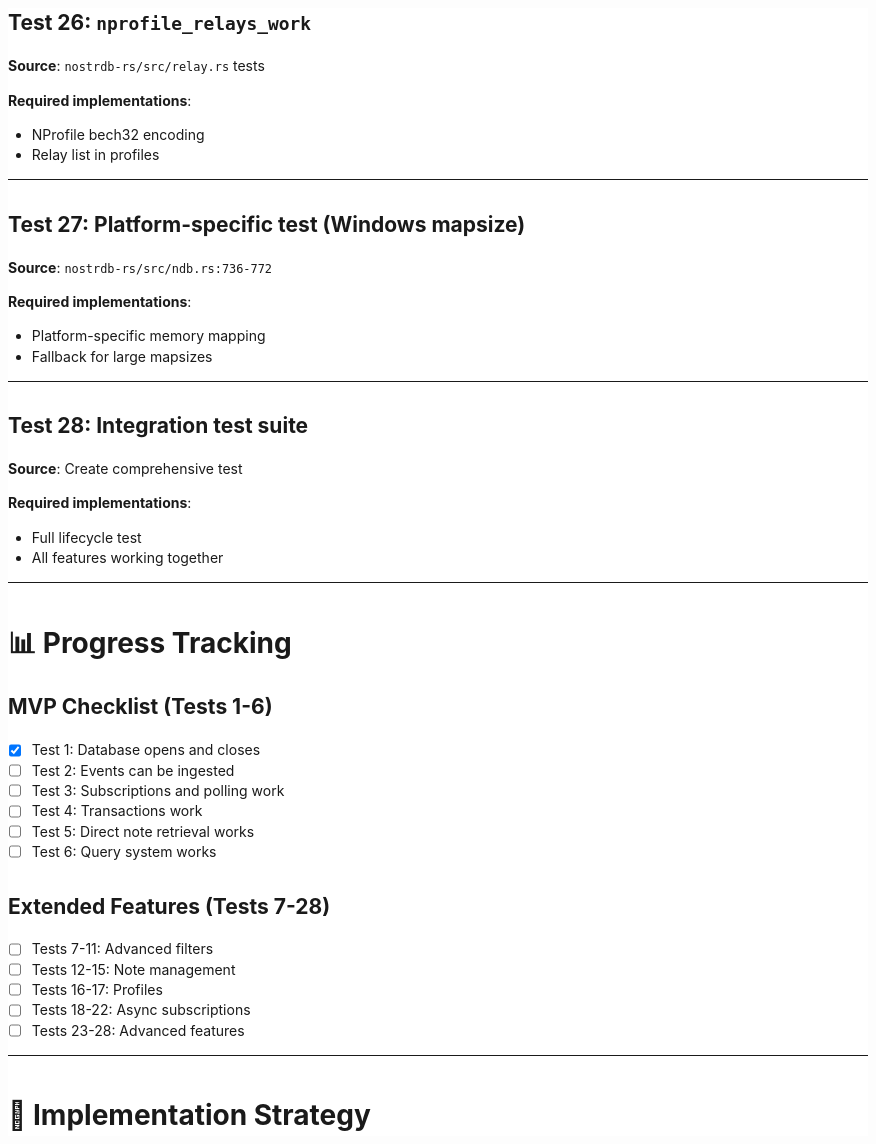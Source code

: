 
## Test 26: `nprofile_relays_work`
**Source**: `nostrdb-rs/src/relay.rs` tests

**Required implementations**:
- NProfile bech32 encoding
- Relay list in profiles

---

## Test 27: Platform-specific test (Windows mapsize)
**Source**: `nostrdb-rs/src/ndb.rs:736-772`

**Required implementations**:
- Platform-specific memory mapping
- Fallback for large mapsizes

---

## Test 28: Integration test suite
**Source**: Create comprehensive test

**Required implementations**:
- Full lifecycle test
- All features working together

---

# 📊 Progress Tracking

## MVP Checklist (Tests 1-6)
- [x] Test 1: Database opens and closes
- [ ] Test 2: Events can be ingested
- [ ] Test 3: Subscriptions and polling work
- [ ] Test 4: Transactions work
- [ ] Test 5: Direct note retrieval works
- [ ] Test 6: Query system works

## Extended Features (Tests 7-28)
- [ ] Tests 7-11: Advanced filters
- [ ] Tests 12-15: Note management
- [ ] Tests 16-17: Profiles
- [ ] Tests 18-22: Async subscriptions
- [ ] Tests 23-28: Advanced features

---

# 🚀 Implementation Strategy
